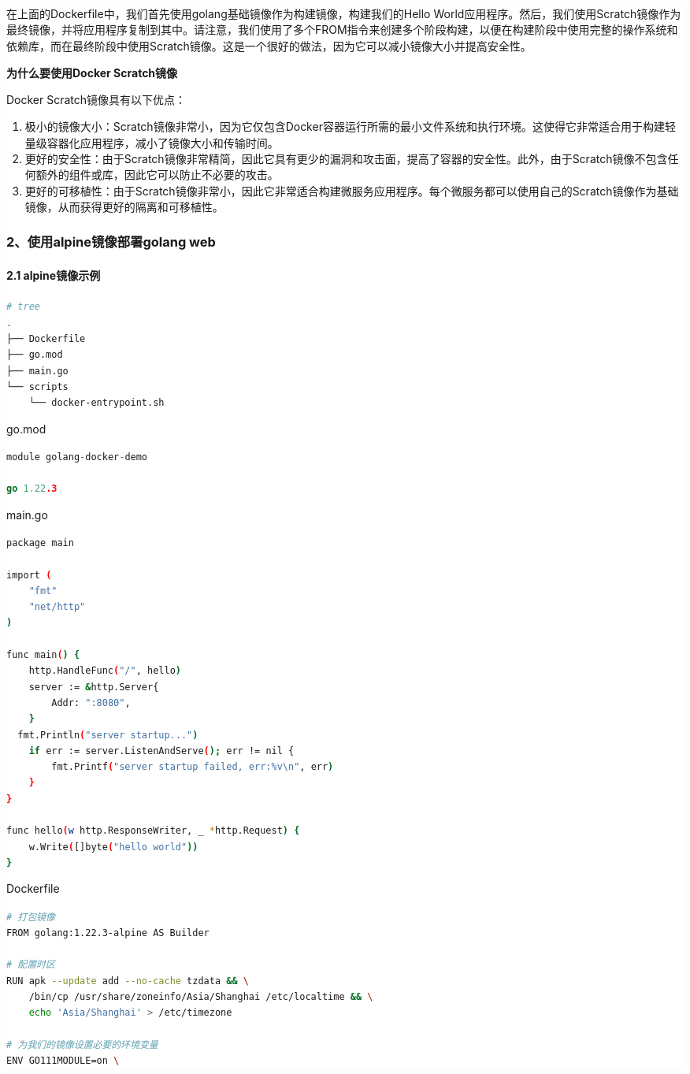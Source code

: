 在上面的Dockerfile中，我们首先使用golang基础镜像作为构建镜像，构建我们的Hello World应用程序。然后，我们使用Scratch镜像作为最终镜像，并将应用程序复制到其中。请注意，我们使用了多个FROM指令来创建多个阶段构建，以便在构建阶段中使用完整的操作系统和依赖库，而在最终阶段中使用Scratch镜像。这是一个很好的做法，因为它可以减小镜像大小并提高安全性。

**为什么要使用Docker Scratch镜像**

Docker Scratch镜像具有以下优点：

1. 极小的镜像大小：Scratch镜像非常小，因为它仅包含Docker容器运行所需的最小文件系统和执行环境。这使得它非常适合用于构建轻量级容器化应用程序，减小了镜像大小和传输时间。
2. 更好的安全性：由于Scratch镜像非常精简，因此它具有更少的漏洞和攻击面，提高了容器的安全性。此外，由于Scratch镜像不包含任何额外的组件或库，因此它可以防止不必要的攻击。
3. 更好的可移植性：由于Scratch镜像非常小，因此它非常适合构建微服务应用程序。每个微服务都可以使用自己的Scratch镜像作为基础镜像，从而获得更好的隔离和可移植性。

### 2、使用alpine镜像部署golang web

#### 2.1 alpine镜像示例

```sh
# tree
.
├── Dockerfile
├── go.mod
├── main.go
└── scripts
    └── docker-entrypoint.sh
```
go.mod 
```go
module golang-docker-demo

go 1.22.3
```
main.go
```sh  
package main

import (
	"fmt"
	"net/http"
)

func main() {
	http.HandleFunc("/", hello)
	server := &http.Server{
		Addr: ":8080",
	}
  fmt.Println("server startup...")
	if err := server.ListenAndServe(); err != nil {
		fmt.Printf("server startup failed, err:%v\n", err)
	}
}

func hello(w http.ResponseWriter, _ *http.Request) {
	w.Write([]byte("hello world"))
}

```
Dockerfile
```sh
# 打包镜像
FROM golang:1.22.3-alpine AS Builder

# 配置时区
RUN apk --update add --no-cache tzdata && \
    /bin/cp /usr/share/zoneinfo/Asia/Shanghai /etc/localtime && \
    echo 'Asia/Shanghai' > /etc/timezone

# 为我们的镜像设置必要的环境变量
ENV GO111MODULE=on \
```